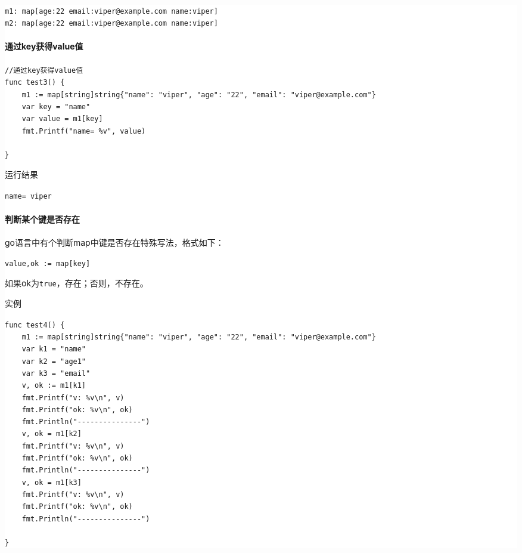 ```
m1: map[age:22 email:viper@example.com name:viper]
m2: map[age:22 email:viper@example.com name:viper]
```

#### 通过key获得value值

```golang
//通过key获得value值
func test3() {
    m1 := map[string]string{"name": "viper", "age": "22", "email": "viper@example.com"}
    var key = "name"
    var value = m1[key]
    fmt.Printf("name= %v", value)

}
```

运行结果

```
name= viper
```

#### 判断某个键是否存在

go语言中有个判断map中键是否存在特殊写法，格式如下：

```golang
value,ok := map[key]
```

如果ok为`true`，存在；否则，不存在。

实例

```golang
func test4() {
    m1 := map[string]string{"name": "viper", "age": "22", "email": "viper@example.com"}
    var k1 = "name"
    var k2 = "age1"
    var k3 = "email"
    v, ok := m1[k1]
    fmt.Printf("v: %v\n", v)
    fmt.Printf("ok: %v\n", ok)
    fmt.Println("---------------")
    v, ok = m1[k2]
    fmt.Printf("v: %v\n", v)
    fmt.Printf("ok: %v\n", ok)
    fmt.Println("---------------")
    v, ok = m1[k3]
    fmt.Printf("v: %v\n", v)
    fmt.Printf("ok: %v\n", ok)
    fmt.Println("---------------")

}
```
